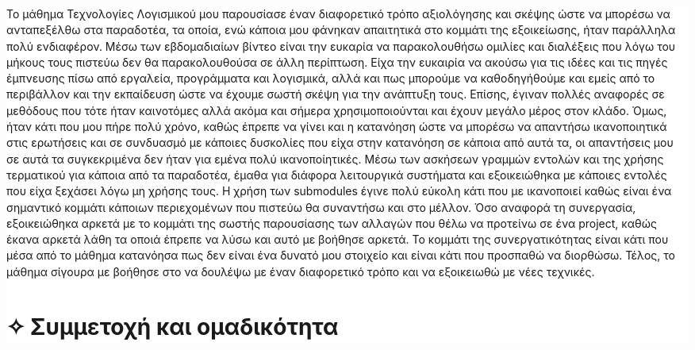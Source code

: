 Το μάθημα Τεχνολογίες Λογισμικού μου παρουσίασε έναν διαφορετικό τρόπο αξιολόγησης και σκέψης ώστε να μπορέσω να ανταπεξέλθω στα παραδοτέα, τα οποία, ενώ κάποια μου φάνηκαν απαιτητικά στο κομμάτι της εξοικείωσης, ήταν παράλληλα πολύ ενδιαφέρον. Μέσω των εβδομαδιαίων βίντεο είναι την ευκαρία να παρακολουθήσω ομιλίες και διαλέξεις που λόγω του μήκους τους πιστεύω δεν θα παρακολουθούσα σε άλλη περίπτωση. Είχα την ευκαιρία να ακούσω για τις ιδέες και τις πηγές έμπνευσης πίσω από εργαλεία, προγράμματα και λογισμικά, αλλά και πως μπορούμε να καθοδηγήθούμε και εμείς από το περιβάλλον και την εκπαίδευση ώστε να έχουμε σωστή σκέψη για την ανάπτυξη τους. Επίσης, έγιναν πολλές αναφορές σε μεθόδους που τότε ήταν καινοτόμες αλλά ακόμα και σήμερα χρησιμοποιούνται και έχουν μεγάλο μέρος στον κλάδο. Όμως, ήταν κάτι που μου πήρε πολύ χρόνο, καθώς έπρεπε να γίνει και η κατανόηση ώστε να μπορέσω να απαντήσω ικανοποιητικά στις ερωτήσεις και σε συνδυασμό με κάποιες δυσκολίες που είχα στην κατανόηση σε κάποια από αυτά τα, οι απαντήσεις μου σε αυτά τα συγκεκριμένα δεν ήταν για εμένα πολύ ικανοποίητικές. Μέσω των ασκήσεων γραμμών εντολών και της χρήσης τερματικού για κάποια από τα παραδοτέα, έμαθα για διάφορα λειτουργικά συστήματα και εξοικειώθηκα με κάποιες εντολές που είχα ξεχάσει λόγω μη χρήσης τους. Η χρήση των submodules έγινε πολύ εύκολη κάτι που με ικανοποιεί καθώς είναι ένα σημαντικό κομμάτι κάποιων περιεχομένων που πιστεύω θα συναντήσω και στο μέλλον. Όσο αναφορά τη συνεργασία, εξοικειώθηκα αρκετά με το κομμάτι της σωστής παρουσίασης των αλλαγών που θέλω να προτείνω σε ένα project, καθώς έκανα αρκετά λάθη τα οποιά έπρεπε να λύσω και αυτό με βοήθησε αρκετά. Το κομμάτι της συνεργατικότητας είναι κάτι που μέσα από το μάθημα κατανόησα πως δεν είναι ένα δυνατό μου στοιχείο και είναι κάτι που προσπαθώ να διορθώσω. Τέλος, το μάθημα σίγουρα με βοήθησε στο να δουλέψω με έναν διαφορετικό τρόπο και να εξοικειωθώ με νέες τεχνικές.


# ✧ Συμμετοχή και ομαδικότητα
